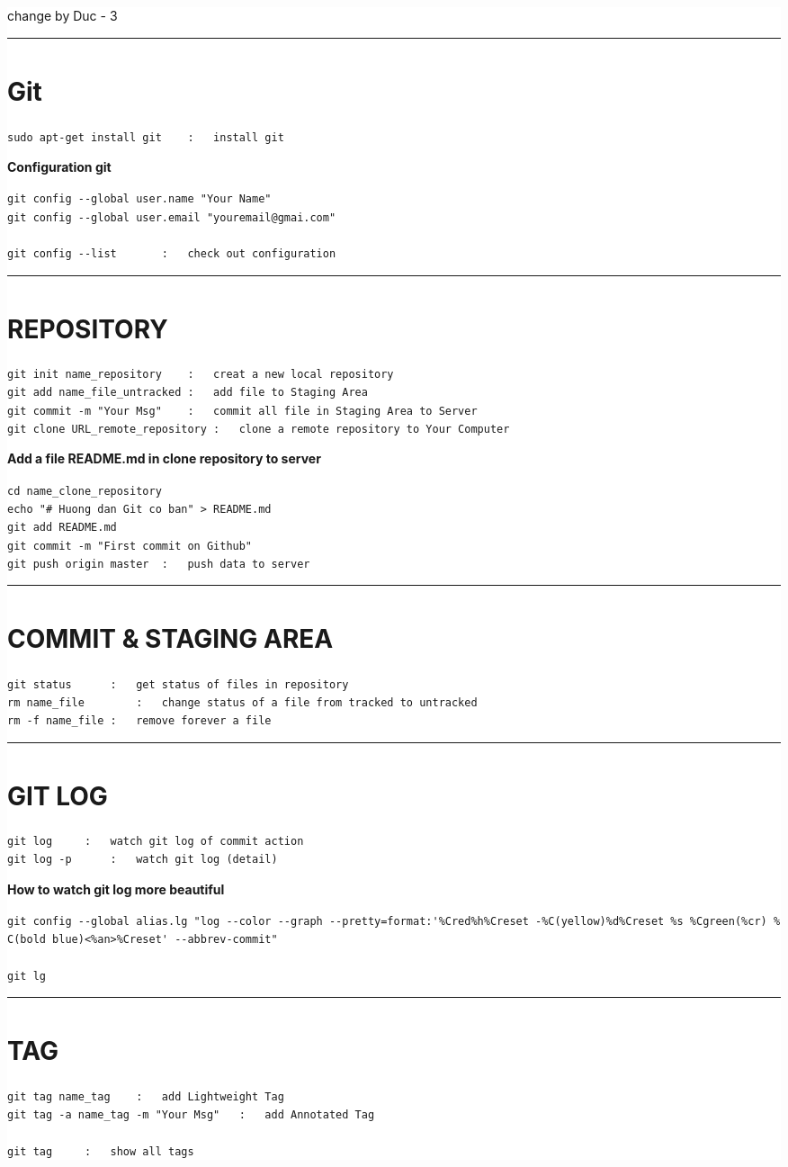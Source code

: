 change by Duc - 3

********
# Git
```
sudo apt-get install git	:	install git
```
**Configuration git**
```
git config --global user.name "Your Name"
git config --global user.email "youremail@gmai.com"

git config --list		:	check out configuration
```

******** 
# REPOSITORY
```
git init name_repository	:	creat a new local repository
git add name_file_untracked	:	add file to Staging Area
git commit -m "Your Msg"	:	commit all file in Staging Area to Server
git clone URL_remote_repository	:	clone a remote repository to Your Computer
```
**Add a file README.md in clone repository to server**
```
cd name_clone_repository
echo "# Huong dan Git co ban" > README.md
git add README.md
git commit -m "First commit on Github"
git push origin master	:	push data to server
```
********
# COMMIT & STAGING AREA
```
git status		:	get status of files in repository
rm name_file		:	change status of a file from tracked to untracked
rm -f name_file	:	remove forever a file
```
********
# GIT LOG
```
git log		:	watch git log of commit action
git log -p		:	watch git log (detail)
```
**How to watch git log more beautiful**
```
git config --global alias.lg "log --color --graph --pretty=format:'%Cred%h%Creset -%C(yellow)%d%Creset %s %Cgreen(%cr) %C(bold blue)<%an>%Creset' --abbrev-commit"

git lg
```
**** 
# TAG
```
git tag name_tag	:	add Lightweight Tag
git tag -a name_tag -m "Your Msg"	: 	add Annotated Tag

git tag		:	show all tags
```